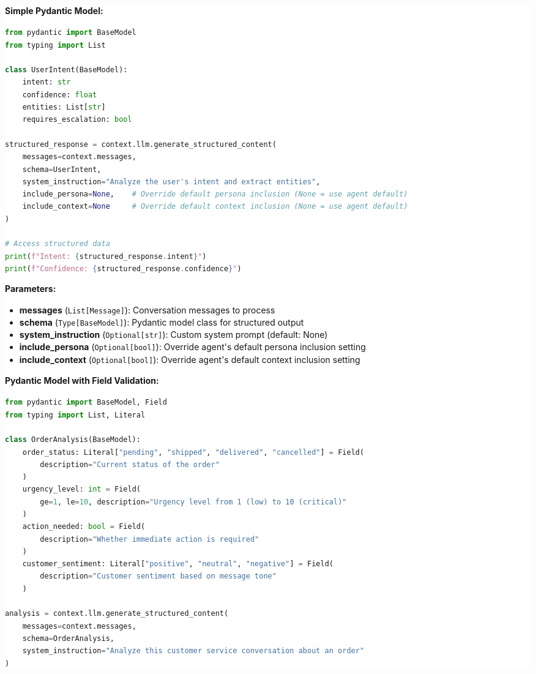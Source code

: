 **Simple Pydantic Model:**

```python
from pydantic import BaseModel
from typing import List

class UserIntent(BaseModel):
    intent: str
    confidence: float
    entities: List[str]
    requires_escalation: bool

structured_response = context.llm.generate_structured_content(
    messages=context.messages,
    schema=UserIntent,
    system_instruction="Analyze the user's intent and extract entities",
    include_persona=None,    # Override default persona inclusion (None = use agent default)
    include_context=None     # Override default context inclusion (None = use agent default)
)

# Access structured data
print(f"Intent: {structured_response.intent}")
print(f"Confidence: {structured_response.confidence}")
```

**Parameters:**

- **messages** (`List[Message]`): Conversation messages to process
- **schema** (`Type[BaseModel]`): Pydantic model class for structured output
- **system_instruction** (`Optional[str]`): Custom system prompt (default: None)
- **include_persona** (`Optional[bool]`): Override agent's default persona inclusion setting
- **include_context** (`Optional[bool]`): Override agent's default context inclusion setting

**Pydantic Model with Field Validation:**

```python
from pydantic import BaseModel, Field
from typing import List, Literal

class OrderAnalysis(BaseModel):
    order_status: Literal["pending", "shipped", "delivered", "cancelled"] = Field(
        description="Current status of the order"
    )
    urgency_level: int = Field(
        ge=1, le=10, description="Urgency level from 1 (low) to 10 (critical)"
    )
    action_needed: bool = Field(
        description="Whether immediate action is required"
    )
    customer_sentiment: Literal["positive", "neutral", "negative"] = Field(
        description="Customer sentiment based on message tone"
    )

analysis = context.llm.generate_structured_content(
    messages=context.messages,
    schema=OrderAnalysis,
    system_instruction="Analyze this customer service conversation about an order"
)
```
